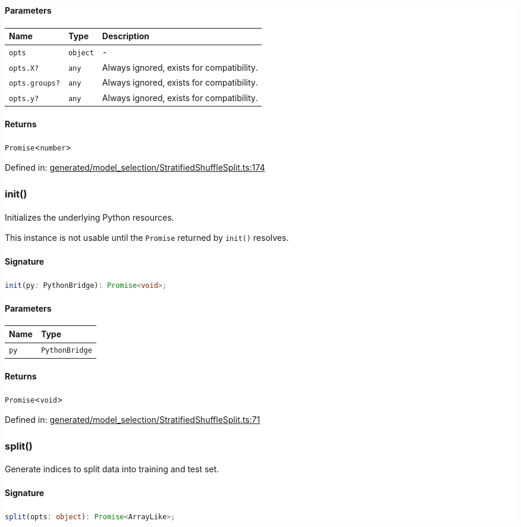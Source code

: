 #### Parameters

| Name | Type | Description |
| :------ | :------ | :------ |
| `opts` | `object` | - |
| `opts.X?` | `any` | Always ignored, exists for compatibility. |
| `opts.groups?` | `any` | Always ignored, exists for compatibility. |
| `opts.y?` | `any` | Always ignored, exists for compatibility. |

#### Returns

`Promise`\<`number`\>

Defined in:  [generated/model\_selection/StratifiedShuffleSplit.ts:174](https://github.com/transitive-bullshit/scikit-learn-ts/blob/f3d7d2d/packages/sklearn/src/generated/model_selection/StratifiedShuffleSplit.ts#L174)

### init()

Initializes the underlying Python resources.

This instance is not usable until the `Promise` returned by `init()` resolves.

#### Signature

```ts
init(py: PythonBridge): Promise<void>;
```

#### Parameters

| Name | Type |
| :------ | :------ |
| `py` | `PythonBridge` |

#### Returns

`Promise`\<`void`\>

Defined in:  [generated/model\_selection/StratifiedShuffleSplit.ts:71](https://github.com/transitive-bullshit/scikit-learn-ts/blob/f3d7d2d/packages/sklearn/src/generated/model_selection/StratifiedShuffleSplit.ts#L71)

### split()

Generate indices to split data into training and test set.

#### Signature

```ts
split(opts: object): Promise<ArrayLike>;
```
